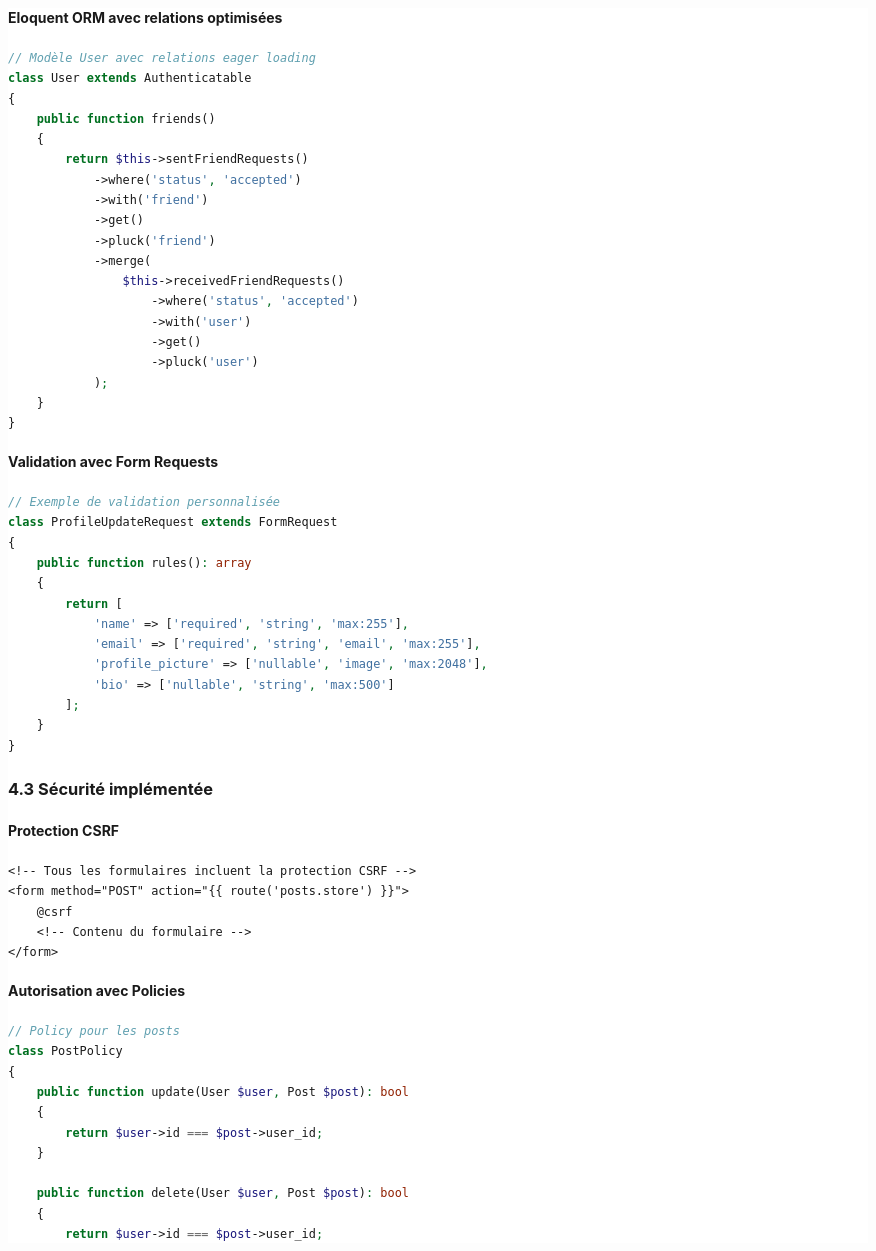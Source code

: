 #### **Eloquent ORM avec relations optimisées**
```php
// Modèle User avec relations eager loading
class User extends Authenticatable
{
    public function friends()
    {
        return $this->sentFriendRequests()
            ->where('status', 'accepted')
            ->with('friend')
            ->get()
            ->pluck('friend')
            ->merge(
                $this->receivedFriendRequests()
                    ->where('status', 'accepted')
                    ->with('user')
                    ->get()
                    ->pluck('user')
            );
    }
}
```

#### **Validation avec Form Requests**
```php
// Exemple de validation personnalisée
class ProfileUpdateRequest extends FormRequest
{
    public function rules(): array
    {
        return [
            'name' => ['required', 'string', 'max:255'],
            'email' => ['required', 'string', 'email', 'max:255'],
            'profile_picture' => ['nullable', 'image', 'max:2048'],
            'bio' => ['nullable', 'string', 'max:500']
        ];
    }
}
```

### 4.3 Sécurité implémentée

#### **Protection CSRF**
```blade
<!-- Tous les formulaires incluent la protection CSRF -->
<form method="POST" action="{{ route('posts.store') }}">
    @csrf
    <!-- Contenu du formulaire -->
</form>
```

#### **Autorisation avec Policies**
```php
// Policy pour les posts
class PostPolicy
{
    public function update(User $user, Post $post): bool
    {
        return $user->id === $post->user_id;
    }
    
    public function delete(User $user, Post $post): bool
    {
        return $user->id === $post->user_id;
```